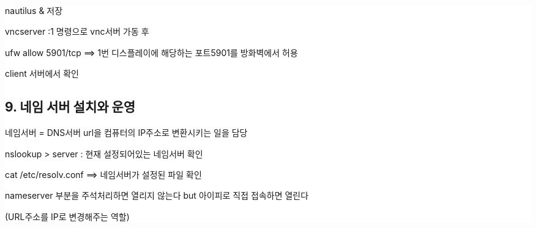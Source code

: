 nautilus & 저장 

vncserver :1  명령으로 vnc서버 가동 후 

ufw allow 5901/tcp ==> 1번 디스플레이에 해당하는 포트5901를 방화벽에서 허용

client 서버에서 확인



## 9. 네임 서버 설치와 운영

네임서버 = DNS서버 url을 컴퓨터의 IP주소로 변환시키는 일을 담당

nslookup > server : 현재 설정되어있는 네임서버 확인

cat /etc/resolv.conf ==> 네임서버가 설정된 파일 확인

nameserver 부분을 주석처리하면 열리지 않는다 but 아이피로 직접 접속하면 열린다

(URL주소를 IP로 변경해주는 역할)

